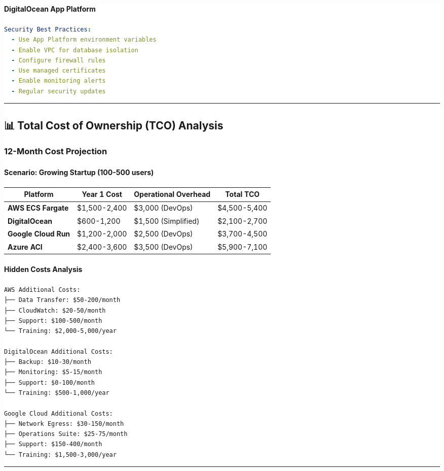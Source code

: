 #### DigitalOcean App Platform
```yaml
Security Best Practices:
  - Use App Platform environment variables
  - Enable VPC for database isolation
  - Configure firewall rules
  - Use managed certificates
  - Enable monitoring alerts
  - Regular security updates
```

---

## 📊 Total Cost of Ownership (TCO) Analysis

### 12-Month Cost Projection

#### Scenario: Growing Startup (100-500 users)

| Platform | Year 1 Cost | Operational Overhead | Total TCO |
|----------|-------------|---------------------|-----------|
| **AWS ECS Fargate** | $1,500-2,400 | $3,000 (DevOps) | $4,500-5,400 |
| **DigitalOcean** | $600-1,200 | $1,500 (Simplified) | $2,100-2,700 |
| **Google Cloud Run** | $1,200-2,000 | $2,500 (DevOps) | $3,700-4,500 |
| **Azure ACI** | $2,400-3,600 | $3,500 (DevOps) | $5,900-7,100 |

#### Hidden Costs Analysis
```
AWS Additional Costs:
├── Data Transfer: $50-200/month
├── CloudWatch: $20-50/month
├── Support: $100-500/month
└── Training: $2,000-5,000/year

DigitalOcean Additional Costs:
├── Backup: $10-30/month
├── Monitoring: $5-15/month
├── Support: $0-100/month
└── Training: $500-1,000/year

Google Cloud Additional Costs:
├── Network Egress: $30-150/month
├── Operations Suite: $25-75/month
├── Support: $150-400/month
└── Training: $1,500-3,000/year
```

---
